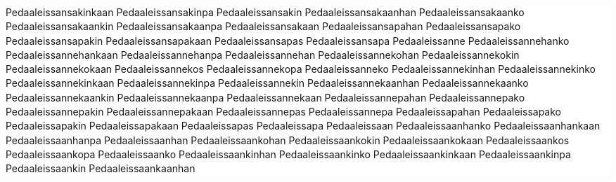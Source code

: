 Pedaaleissansakinkaan
Pedaaleissansakinpa
Pedaaleissansakin
Pedaaleissansakaanhan
Pedaaleissansakaanko
Pedaaleissansakaankin
Pedaaleissansakaanpa
Pedaaleissansakaan
Pedaaleissansapahan
Pedaaleissansapako
Pedaaleissansapakin
Pedaaleissansapakaan
Pedaaleissansapas
Pedaaleissansapa
Pedaaleissanne
Pedaaleissannehanko
Pedaaleissannehankaan
Pedaaleissannehanpa
Pedaaleissannehan
Pedaaleissannekohan
Pedaaleissannekokin
Pedaaleissannekokaan
Pedaaleissannekos
Pedaaleissannekopa
Pedaaleissanneko
Pedaaleissannekinhan
Pedaaleissannekinko
Pedaaleissannekinkaan
Pedaaleissannekinpa
Pedaaleissannekin
Pedaaleissannekaanhan
Pedaaleissannekaanko
Pedaaleissannekaankin
Pedaaleissannekaanpa
Pedaaleissannekaan
Pedaaleissannepahan
Pedaaleissannepako
Pedaaleissannepakin
Pedaaleissannepakaan
Pedaaleissannepas
Pedaaleissannepa
Pedaaleissapahan
Pedaaleissapako
Pedaaleissapakin
Pedaaleissapakaan
Pedaaleissapas
Pedaaleissapa
Pedaaleissaan
Pedaaleissaanhanko
Pedaaleissaanhankaan
Pedaaleissaanhanpa
Pedaaleissaanhan
Pedaaleissaankohan
Pedaaleissaankokin
Pedaaleissaankokaan
Pedaaleissaankos
Pedaaleissaankopa
Pedaaleissaanko
Pedaaleissaankinhan
Pedaaleissaankinko
Pedaaleissaankinkaan
Pedaaleissaankinpa
Pedaaleissaankin
Pedaaleissaankaanhan